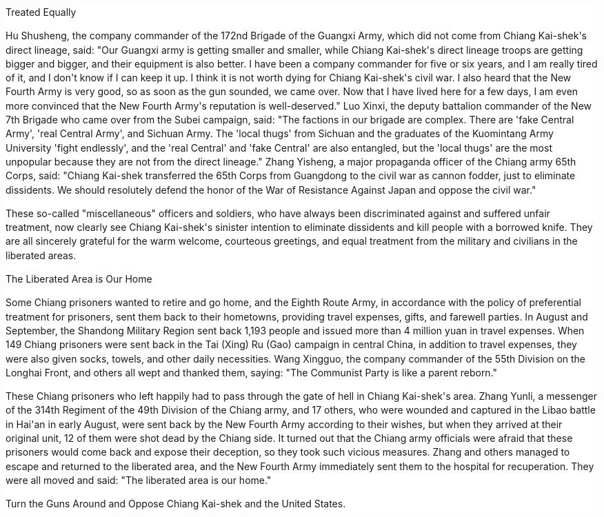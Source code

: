 Treated Equally

Hu Shusheng, the company commander of the 172nd Brigade of the Guangxi Army, which did not come from Chiang Kai-shek's direct lineage, said: "Our Guangxi army is getting smaller and smaller, while Chiang Kai-shek's direct lineage troops are getting bigger and bigger, and their equipment is also better. I have been a company commander for five or six years, and I am really tired of it, and I don't know if I can keep it up. I think it is not worth dying for Chiang Kai-shek's civil war. I also heard that the New Fourth Army is very good, so as soon as the gun sounded, we came over. Now that I have lived here for a few days, I am even more convinced that the New Fourth Army's reputation is well-deserved." Luo Xinxi, the deputy battalion commander of the New 7th Brigade who came over from the Subei campaign, said: "The factions in our brigade are complex. There are 'fake Central Army', 'real Central Army', and Sichuan Army. The 'local thugs' from Sichuan and the graduates of the Kuomintang Army University 'fight endlessly', and the 'real Central' and 'fake Central' are also entangled, but the 'local thugs' are the most unpopular because they are not from the direct lineage." Zhang Yisheng, a major propaganda officer of the Chiang army 65th Corps, said: "Chiang Kai-shek transferred the 65th Corps from Guangdong to the civil war as cannon fodder, just to eliminate dissidents. We should resolutely defend the honor of the War of Resistance Against Japan and oppose the civil war."

These so-called "miscellaneous" officers and soldiers, who have always been discriminated against and suffered unfair treatment, now clearly see Chiang Kai-shek's sinister intention to eliminate dissidents and kill people with a borrowed knife. They are all sincerely grateful for the warm welcome, courteous greetings, and equal treatment from the military and civilians in the liberated areas.

The Liberated Area is Our Home

Some Chiang prisoners wanted to retire and go home, and the Eighth Route Army, in accordance with the policy of preferential treatment for prisoners, sent them back to their hometowns, providing travel expenses, gifts, and farewell parties. In August and September, the Shandong Military Region sent back 1,193 people and issued more than 4 million yuan in travel expenses. When 149 Chiang prisoners were sent back in the Tai (Xing) Ru (Gao) campaign in central China, in addition to travel expenses, they were also given socks, towels, and other daily necessities. Wang Xingguo, the company commander of the 55th Division on the Longhai Front, and others all wept and thanked them, saying: "The Communist Party is like a parent reborn."

These Chiang prisoners who left happily had to pass through the gate of hell in Chiang Kai-shek's area. Zhang Yunli, a messenger of the 314th Regiment of the 49th Division of the Chiang army, and 17 others, who were wounded and captured in the Libao battle in Hai'an in early August, were sent back by the New Fourth Army according to their wishes, but when they arrived at their original unit, 12 of them were shot dead by the Chiang side. It turned out that the Chiang army officials were afraid that these prisoners would come back and expose their deception, so they took such vicious measures. Zhang and others managed to escape and returned to the liberated area, and the New Fourth Army immediately sent them to the hospital for recuperation. They were all moved and said: "The liberated area is our home."

Turn the Guns Around and Oppose Chiang Kai-shek and the United States.
